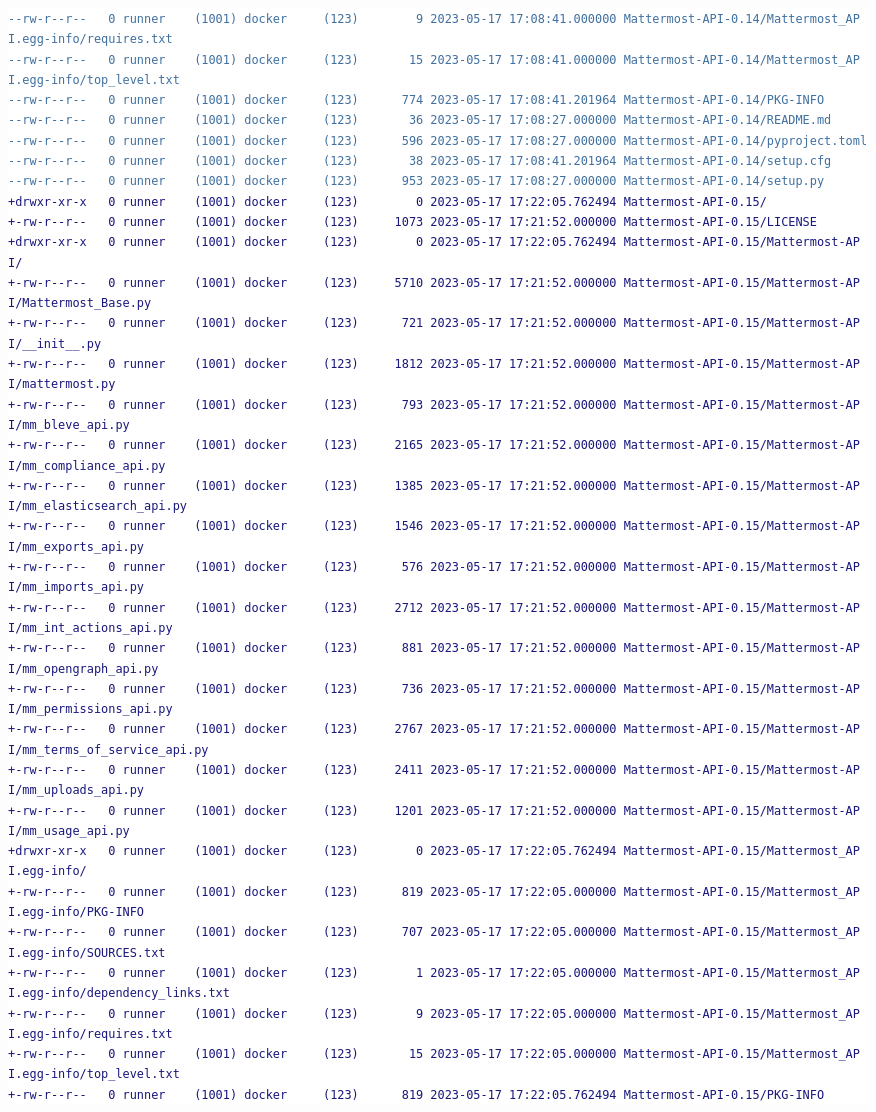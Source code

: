 ```diff
--rw-r--r--   0 runner    (1001) docker     (123)        9 2023-05-17 17:08:41.000000 Mattermost-API-0.14/Mattermost_API.egg-info/requires.txt
--rw-r--r--   0 runner    (1001) docker     (123)       15 2023-05-17 17:08:41.000000 Mattermost-API-0.14/Mattermost_API.egg-info/top_level.txt
--rw-r--r--   0 runner    (1001) docker     (123)      774 2023-05-17 17:08:41.201964 Mattermost-API-0.14/PKG-INFO
--rw-r--r--   0 runner    (1001) docker     (123)       36 2023-05-17 17:08:27.000000 Mattermost-API-0.14/README.md
--rw-r--r--   0 runner    (1001) docker     (123)      596 2023-05-17 17:08:27.000000 Mattermost-API-0.14/pyproject.toml
--rw-r--r--   0 runner    (1001) docker     (123)       38 2023-05-17 17:08:41.201964 Mattermost-API-0.14/setup.cfg
--rw-r--r--   0 runner    (1001) docker     (123)      953 2023-05-17 17:08:27.000000 Mattermost-API-0.14/setup.py
+drwxr-xr-x   0 runner    (1001) docker     (123)        0 2023-05-17 17:22:05.762494 Mattermost-API-0.15/
+-rw-r--r--   0 runner    (1001) docker     (123)     1073 2023-05-17 17:21:52.000000 Mattermost-API-0.15/LICENSE
+drwxr-xr-x   0 runner    (1001) docker     (123)        0 2023-05-17 17:22:05.762494 Mattermost-API-0.15/Mattermost-API/
+-rw-r--r--   0 runner    (1001) docker     (123)     5710 2023-05-17 17:21:52.000000 Mattermost-API-0.15/Mattermost-API/Mattermost_Base.py
+-rw-r--r--   0 runner    (1001) docker     (123)      721 2023-05-17 17:21:52.000000 Mattermost-API-0.15/Mattermost-API/__init__.py
+-rw-r--r--   0 runner    (1001) docker     (123)     1812 2023-05-17 17:21:52.000000 Mattermost-API-0.15/Mattermost-API/mattermost.py
+-rw-r--r--   0 runner    (1001) docker     (123)      793 2023-05-17 17:21:52.000000 Mattermost-API-0.15/Mattermost-API/mm_bleve_api.py
+-rw-r--r--   0 runner    (1001) docker     (123)     2165 2023-05-17 17:21:52.000000 Mattermost-API-0.15/Mattermost-API/mm_compliance_api.py
+-rw-r--r--   0 runner    (1001) docker     (123)     1385 2023-05-17 17:21:52.000000 Mattermost-API-0.15/Mattermost-API/mm_elasticsearch_api.py
+-rw-r--r--   0 runner    (1001) docker     (123)     1546 2023-05-17 17:21:52.000000 Mattermost-API-0.15/Mattermost-API/mm_exports_api.py
+-rw-r--r--   0 runner    (1001) docker     (123)      576 2023-05-17 17:21:52.000000 Mattermost-API-0.15/Mattermost-API/mm_imports_api.py
+-rw-r--r--   0 runner    (1001) docker     (123)     2712 2023-05-17 17:21:52.000000 Mattermost-API-0.15/Mattermost-API/mm_int_actions_api.py
+-rw-r--r--   0 runner    (1001) docker     (123)      881 2023-05-17 17:21:52.000000 Mattermost-API-0.15/Mattermost-API/mm_opengraph_api.py
+-rw-r--r--   0 runner    (1001) docker     (123)      736 2023-05-17 17:21:52.000000 Mattermost-API-0.15/Mattermost-API/mm_permissions_api.py
+-rw-r--r--   0 runner    (1001) docker     (123)     2767 2023-05-17 17:21:52.000000 Mattermost-API-0.15/Mattermost-API/mm_terms_of_service_api.py
+-rw-r--r--   0 runner    (1001) docker     (123)     2411 2023-05-17 17:21:52.000000 Mattermost-API-0.15/Mattermost-API/mm_uploads_api.py
+-rw-r--r--   0 runner    (1001) docker     (123)     1201 2023-05-17 17:21:52.000000 Mattermost-API-0.15/Mattermost-API/mm_usage_api.py
+drwxr-xr-x   0 runner    (1001) docker     (123)        0 2023-05-17 17:22:05.762494 Mattermost-API-0.15/Mattermost_API.egg-info/
+-rw-r--r--   0 runner    (1001) docker     (123)      819 2023-05-17 17:22:05.000000 Mattermost-API-0.15/Mattermost_API.egg-info/PKG-INFO
+-rw-r--r--   0 runner    (1001) docker     (123)      707 2023-05-17 17:22:05.000000 Mattermost-API-0.15/Mattermost_API.egg-info/SOURCES.txt
+-rw-r--r--   0 runner    (1001) docker     (123)        1 2023-05-17 17:22:05.000000 Mattermost-API-0.15/Mattermost_API.egg-info/dependency_links.txt
+-rw-r--r--   0 runner    (1001) docker     (123)        9 2023-05-17 17:22:05.000000 Mattermost-API-0.15/Mattermost_API.egg-info/requires.txt
+-rw-r--r--   0 runner    (1001) docker     (123)       15 2023-05-17 17:22:05.000000 Mattermost-API-0.15/Mattermost_API.egg-info/top_level.txt
+-rw-r--r--   0 runner    (1001) docker     (123)      819 2023-05-17 17:22:05.762494 Mattermost-API-0.15/PKG-INFO
```